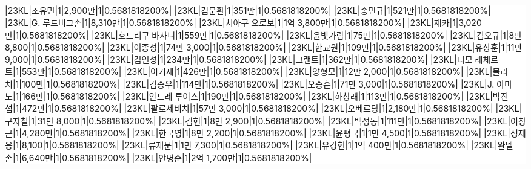 |23KL|조유민|1|2,900만|1|0.5681818200%|
|23KL|김문환|1|351만|1|0.5681818200%|
|23KL|송민규|1|521만|1|0.5681818200%|
|23KL|G. 루드비그손|1|8,310만|1|0.5681818200%|
|23KL|치아구 오로보|1|1억 3,800만|1|0.5681818200%|
|23KL|제카|1|3,020만|1|0.5681818200%|
|23KL|호드리구 바사니|1|559만|1|0.5681818200%|
|23KL|윤빛가람|1|75만|1|0.5681818200%|
|23KL|김오규|1|8만 8,800|1|0.5681818200%|
|23KL|이종성|1|74만 3,000|1|0.5681818200%|
|23KL|한교원|1|109만|1|0.5681818200%|
|23KL|유상훈|1|11만 9,000|1|0.5681818200%|
|23KL|김인성|1|234만|1|0.5681818200%|
|23KL|그랜트|1|362만|1|0.5681818200%|
|23KL|티모 레체르트|1|553만|1|0.5681818200%|
|23KL|이기제|1|426만|1|0.5681818200%|
|23KL|양형모|1|12만 2,000|1|0.5681818200%|
|23KL|뮬리치|1|100만|1|0.5681818200%|
|23KL|김종우|1|114만|1|0.5681818200%|
|23KL|오승훈|1|71만 3,000|1|0.5681818200%|
|23KL|J. 아마노|1|166만|1|0.5681818200%|
|23KL|안드레 루이스|1|190만|1|0.5681818200%|
|23KL|하창래|1|113만|1|0.5681818200%|
|23KL|박진섭|1|472만|1|0.5681818200%|
|23KL|팔로세비치|1|57만 3,000|1|0.5681818200%|
|23KL|오베르당|1|2,180만|1|0.5681818200%|
|23KL|구자철|1|31만 8,000|1|0.5681818200%|
|23KL|김현|1|8만 2,900|1|0.5681818200%|
|23KL|백성동|1|111만|1|0.5681818200%|
|23KL|이창근|1|4,280만|1|0.5681818200%|
|23KL|한국영|1|8만 2,200|1|0.5681818200%|
|23KL|윤평국|1|1만 4,500|1|0.5681818200%|
|23KL|정재용|1|8,100|1|0.5681818200%|
|23KL|류재문|1|1만 7,300|1|0.5681818200%|
|23KL|유강현|1|1억 400만|1|0.5681818200%|
|23KL|완델손|1|6,640만|1|0.5681818200%|
|23KL|안병준|1|2억 1,700만|1|0.5681818200%|